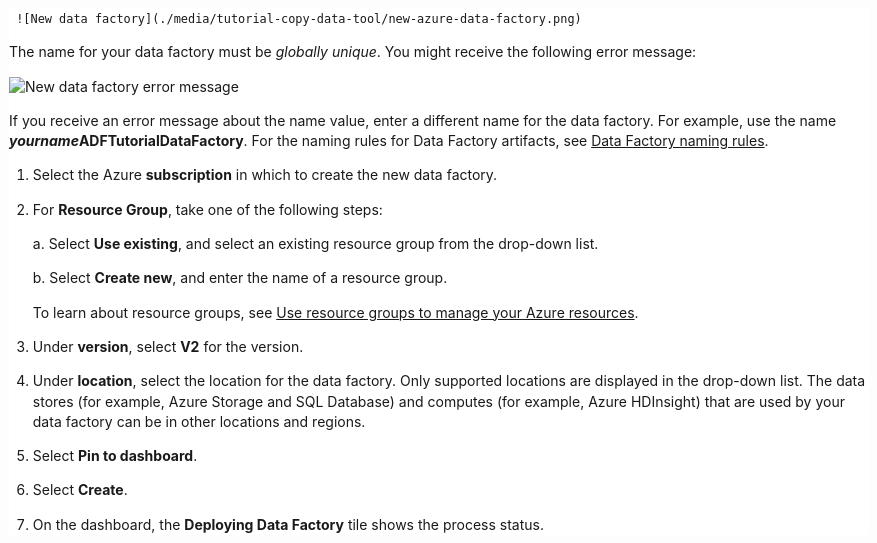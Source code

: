      ![New data factory](./media/tutorial-copy-data-tool/new-azure-data-factory.png)
 
   The name for your data factory must be _globally unique_. You might receive the following error message:
   
   ![New data factory error message](./media/tutorial-copy-data-tool/name-not-available-error.png)

   If you receive an error message about the name value, enter a different name for the data factory. For example, use the name _**yourname**_**ADFTutorialDataFactory**. For the naming rules for Data Factory artifacts, see [Data Factory naming rules](naming-rules.md).
1. Select the Azure **subscription** in which to create the new data factory. 
1. For **Resource Group**, take one of the following steps:
     
    a. Select **Use existing**, and select an existing resource group from the drop-down list.

    b. Select **Create new**, and enter the name of a resource group. 
         
    To learn about resource groups, see [Use resource groups to manage your Azure resources](../azure-resource-manager/resource-group-overview.md).

1. Under **version**, select **V2** for the version.
1. Under **location**, select the location for the data factory. Only supported locations are displayed in the drop-down list. The data stores (for example, Azure Storage and SQL Database) and computes (for example, Azure HDInsight) that are used by your data factory can be in other locations and regions.
1. Select **Pin to dashboard**. 
1. Select **Create**.
1. On the dashboard, the **Deploying Data Factory** tile shows the process status.
